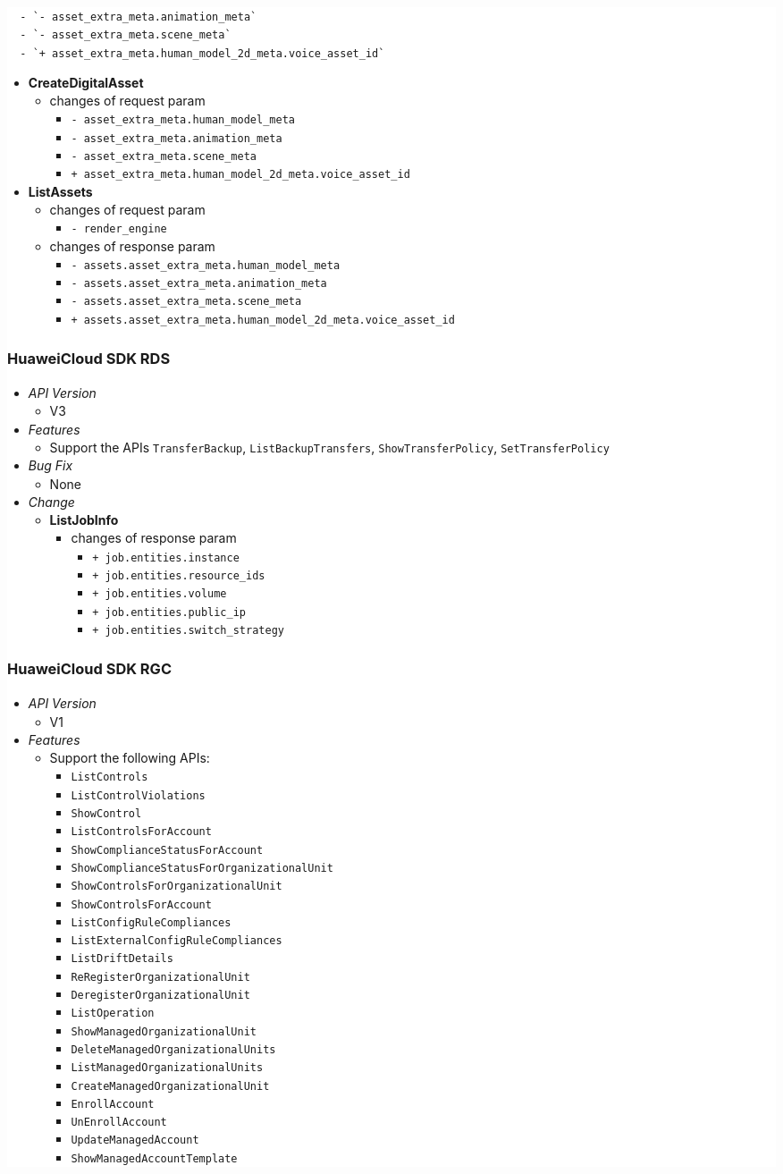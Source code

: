       - `- asset_extra_meta.animation_meta`
      - `- asset_extra_meta.scene_meta`
      - `+ asset_extra_meta.human_model_2d_meta.voice_asset_id`
  - **CreateDigitalAsset**
    - changes of request param
      - `- asset_extra_meta.human_model_meta`
      - `- asset_extra_meta.animation_meta`
      - `- asset_extra_meta.scene_meta`
      - `+ asset_extra_meta.human_model_2d_meta.voice_asset_id`
  - **ListAssets**
    - changes of request param
      - `- render_engine`
    - changes of response param
      - `- assets.asset_extra_meta.human_model_meta`
      - `- assets.asset_extra_meta.animation_meta`
      - `- assets.asset_extra_meta.scene_meta`
      - `+ assets.asset_extra_meta.human_model_2d_meta.voice_asset_id`

### HuaweiCloud SDK RDS

- _API Version_
  - V3
- _Features_
  - Support the APIs `TransferBackup`, `ListBackupTransfers`, `ShowTransferPolicy`, `SetTransferPolicy`
- _Bug Fix_
  - None
- _Change_
  - **ListJobInfo**
    - changes of response param
      - `+ job.entities.instance`
      - `+ job.entities.resource_ids`
      - `+ job.entities.volume`
      - `+ job.entities.public_ip`
      - `+ job.entities.switch_strategy`

### HuaweiCloud SDK RGC

- _API Version_
  - V1
- _Features_
  - Support the following APIs:
    - `ListControls`
    - `ListControlViolations`
    - `ShowControl`
    - `ListControlsForAccount`
    - `ShowComplianceStatusForAccount`
    - `ShowComplianceStatusForOrganizationalUnit`
    - `ShowControlsForOrganizationalUnit`
    - `ShowControlsForAccount`
    - `ListConfigRuleCompliances`
    - `ListExternalConfigRuleCompliances`
    - `ListDriftDetails`
    - `ReRegisterOrganizationalUnit`
    - `DeregisterOrganizationalUnit`
    - `ListOperation`
    - `ShowManagedOrganizationalUnit`
    - `DeleteManagedOrganizationalUnits`
    - `ListManagedOrganizationalUnits`
    - `CreateManagedOrganizationalUnit`
    - `EnrollAccount`
    - `UnEnrollAccount`
    - `UpdateManagedAccount`
    - `ShowManagedAccountTemplate`